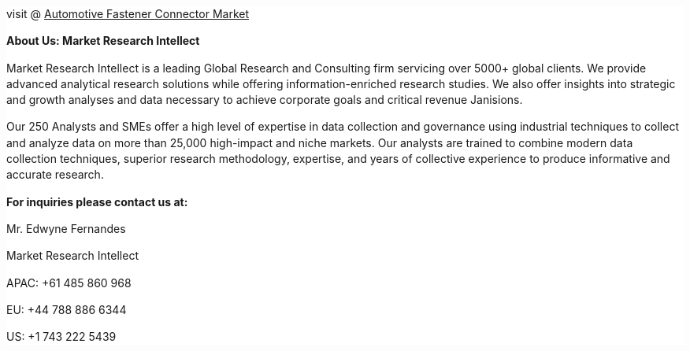 visit&nbsp;@</strong>&nbsp;</span><span class="font-[700]"><a href="https://www.marketresearchintellect.com/product/global-automotive-fastener-connector-market-size-and-forecast/?utm_source=Linkedin&utm_medium=846" target="_blank" data-tracking-control-name="article-ssr-frontend-pulse_little-text-block" data-tracking-will-navigate="" data-test-link="">Automotive Fastener Connector Market</a></span></p><p><strong><span class="font-[700]">About Us: Market Research Intellect</span></strong></p><p><span class="">Market Research Intellect is a leading Global Research and Consulting firm servicing over 5000+ global clients. We provide advanced analytical research solutions while offering information-enriched research studies.&nbsp;</span>We also offer insights into strategic and growth analyses and data necessary to achieve corporate goals and critical revenue Janisions.</p><p><span class="">Our 250 Analysts and SMEs offer a high level of expertise in data collection and governance using industrial techniques to collect and analyze data on more than 25,000 high-impact and niche markets. Our analysts are trained to combine modern data collection techniques, superior research methodology, expertise, and years of collective experience to produce informative and accurate research.</span></p><p><strong>For inquiries please contact us at:</strong></p><p>Mr. Edwyne Fernandes</p><p>Market Research Intellect</p><p>APAC: +61 485 860 968</p><p>EU: +44 788 886 6344</p><p>US: +1 743 222 5439</p>
